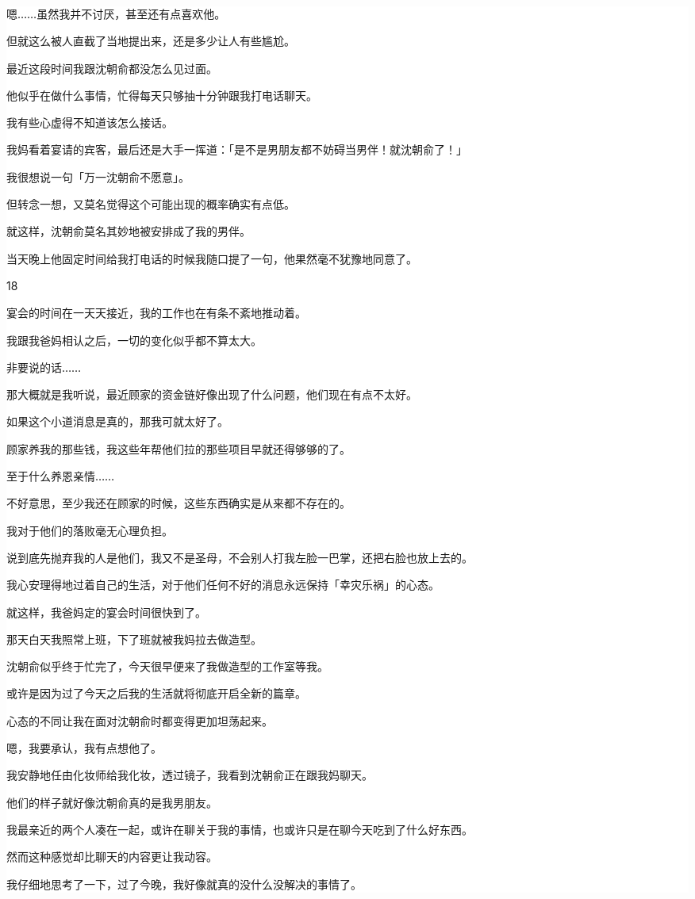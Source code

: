 嗯……虽然我并不讨厌，甚至还有点喜欢他。

但就这么被人直截了当地提出来，还是多少让人有些尴尬。

最近这段时间我跟沈朝俞都没怎么见过面。

他似乎在做什么事情，忙得每天只够抽十分钟跟我打电话聊天。

我有些心虚得不知道该怎么接话。

我妈看着宴请的宾客，最后还是大手一挥道：「是不是男朋友都不妨碍当男伴！就沈朝俞了！」

我很想说一句「万一沈朝俞不愿意」。

但转念一想，又莫名觉得这个可能出现的概率确实有点低。

就这样，沈朝俞莫名其妙地被安排成了我的男伴。

当天晚上他固定时间给我打电话的时候我随口提了一句，他果然毫不犹豫地同意了。

18

宴会的时间在一天天接近，我的工作也在有条不紊地推动着。

我跟我爸妈相认之后，一切的变化似乎都不算太大。

非要说的话……

那大概就是我听说，最近顾家的资金链好像出现了什么问题，他们现在有点不太好。

如果这个小道消息是真的，那我可就太好了。

顾家养我的那些钱，我这些年帮他们拉的那些项目早就还得够够的了。

至于什么养恩亲情……

不好意思，至少我还在顾家的时候，这些东西确实是从来都不存在的。

我对于他们的落败毫无心理负担。

说到底先抛弃我的人是他们，我又不是圣母，不会别人打我左脸一巴掌，还把右脸也放上去的。

我心安理得地过着自己的生活，对于他们任何不好的消息永远保持「幸灾乐祸」的心态。

就这样，我爸妈定的宴会时间很快到了。

那天白天我照常上班，下了班就被我妈拉去做造型。

沈朝俞似乎终于忙完了，今天很早便来了我做造型的工作室等我。

或许是因为过了今天之后我的生活就将彻底开启全新的篇章。

心态的不同让我在面对沈朝俞时都变得更加坦荡起来。

嗯，我要承认，我有点想他了。

我安静地任由化妆师给我化妆，透过镜子，我看到沈朝俞正在跟我妈聊天。

他们的样子就好像沈朝俞真的是我男朋友。

我最亲近的两个人凑在一起，或许在聊关于我的事情，也或许只是在聊今天吃到了什么好东西。

然而这种感觉却比聊天的内容更让我动容。

我仔细地思考了一下，过了今晚，我好像就真的没什么没解决的事情了。
